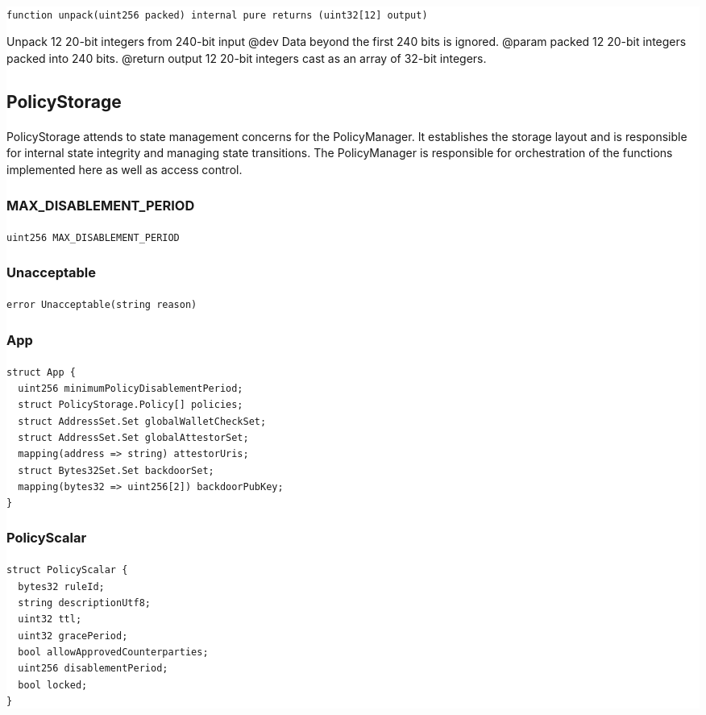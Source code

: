 ```solidity
function unpack(uint256 packed) internal pure returns (uint32[12] output)
```

Unpack 12 20-bit integers from 240-bit input
     @dev Data beyond the first 240 bits is ignored.
     @param packed 12 20-bit integers packed into 240 bits.
     @return output 12 20-bit integers cast as an array of 32-bit integers.

## PolicyStorage

PolicyStorage attends to state management concerns for the PolicyManager. It establishes the
 storage layout and is responsible for internal state integrity and managing state transitions. The 
 PolicyManager is responsible for orchestration of the functions implemented here as well as access
 control.

### MAX_DISABLEMENT_PERIOD

```solidity
uint256 MAX_DISABLEMENT_PERIOD
```

### Unacceptable

```solidity
error Unacceptable(string reason)
```

### App

```solidity
struct App {
  uint256 minimumPolicyDisablementPeriod;
  struct PolicyStorage.Policy[] policies;
  struct AddressSet.Set globalWalletCheckSet;
  struct AddressSet.Set globalAttestorSet;
  mapping(address => string) attestorUris;
  struct Bytes32Set.Set backdoorSet;
  mapping(bytes32 => uint256[2]) backdoorPubKey;
}
```

### PolicyScalar

```solidity
struct PolicyScalar {
  bytes32 ruleId;
  string descriptionUtf8;
  uint32 ttl;
  uint32 gracePeriod;
  bool allowApprovedCounterparties;
  uint256 disablementPeriod;
  bool locked;
}
```
